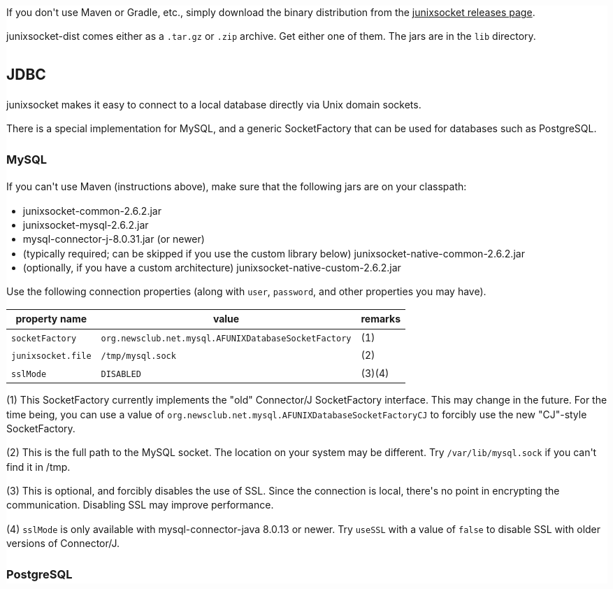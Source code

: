 If you don't use Maven or Gradle, etc., simply download the binary distribution from the
[junixsocket releases page](https://github.com/kohlschutter/junixsocket/releases).

junixsocket-dist comes either as a `.tar.gz` or `.zip` archive. Get either one of them. The jars
are in the `lib` directory.

## JDBC

junixsocket makes it easy to connect to a local database directly via Unix domain sockets.

There is a special implementation for MySQL, and a generic SocketFactory that can be used for
databases such as PostgreSQL.

### MySQL

If you can't use Maven (instructions above), make sure that the following jars are on your classpath:

 * junixsocket-common-2.6.2.jar
 * junixsocket-mysql-2.6.2.jar
 * mysql-connector-j-8.0.31.jar (or newer)
 * (typically required; can be skipped if you use the custom library below) junixsocket-native-common-2.6.2.jar
 * (optionally, if you have a custom architecture) junixsocket-native-custom-2.6.2.jar

Use the following connection properties (along with `user`, `password`, and other properties you may
have).

| property name | value | remarks |
| ------------- | ----- | ------- |
| `socketFactory` | `org.newsclub.net.mysql.AFUNIXDatabaseSocketFactory` | (1) |
| `junixsocket.file` | `/tmp/mysql.sock` | (2) |
| `sslMode` | `DISABLED` | (3)(4) |

(1) This SocketFactory currently implements the "old" Connector/J SocketFactory interface.
This may change in the future. For the time being, you can use a value of
`org.newsclub.net.mysql.AFUNIXDatabaseSocketFactoryCJ`
to forcibly use the new "CJ"-style SocketFactory.

(2) This is the full path to the MySQL socket. The location on your system may be different. Try `/var/lib/mysql.sock`
if you can't find it in /tmp.

(3) This is optional, and forcibly disables the use of SSL. Since the connection is local, there's
no point in encrypting the communication. Disabling SSL may improve performance.

(4) `sslMode` is only available with mysql-connector-java 8.0.13 or newer. Try `useSSL` with a value of `false`
to disable SSL with older versions of Connector/J.
 
### PostgreSQL
